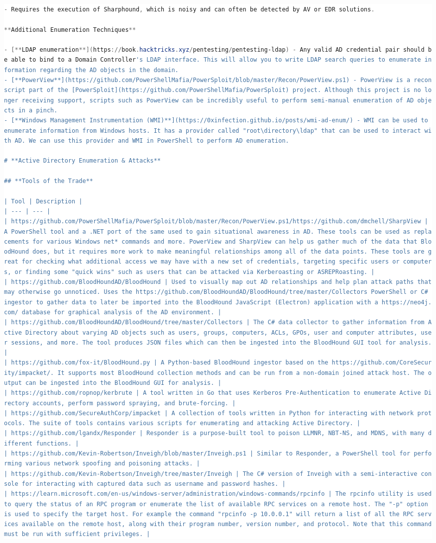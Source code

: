 ```powershell
- Requires the execution of Sharphound, which is noisy and can often be detected by AV or EDR solutions.

**Additional Enumeration Techniques**

- [**LDAP enumeration**](https://book.hacktricks.xyz/pentesting/pentesting-ldap) - Any valid AD credential pair should be able to bind to a Domain Controller's LDAP interface. This will allow you to write LDAP search queries to enumerate information regarding the AD objects in the domain.
- [**PowerView**](https://github.com/PowerShellMafia/PowerSploit/blob/master/Recon/PowerView.ps1) - PowerView is a recon script part of the [PowerSploit](https://github.com/PowerShellMafia/PowerSploit) project. Although this project is no longer receiving support, scripts such as PowerView can be incredibly useful to perform semi-manual enumeration of AD objects in a pinch.
- [**Windows Management Instrumentation (WMI)**](https://0xinfection.github.io/posts/wmi-ad-enum/) - WMI can be used to enumerate information from Windows hosts. It has a provider called "root\directory\ldap" that can be used to interact with AD. We can use this provider and WMI in PowerShell to perform AD enumeration.

# **Active Directory Enumeration & Attacks**

## **Tools of the Trade**

| Tool | Description |
| --- | --- |
| https://github.com/PowerShellMafia/PowerSploit/blob/master/Recon/PowerView.ps1/https://github.com/dmchell/SharpView | A PowerShell tool and a .NET port of the same used to gain situational awareness in AD. These tools can be used as replacements for various Windows net* commands and more. PowerView and SharpView can help us gather much of the data that BloodHound does, but it requires more work to make meaningful relationships among all of the data points. These tools are great for checking what additional access we may have with a new set of credentials, targeting specific users or computers, or finding some "quick wins" such as users that can be attacked via Kerberoasting or ASREPRoasting. |
| https://github.com/BloodHoundAD/BloodHound | Used to visually map out AD relationships and help plan attack paths that may otherwise go unnoticed. Uses the https://github.com/BloodHoundAD/BloodHound/tree/master/Collectors PowerShell or C# ingestor to gather data to later be imported into the BloodHound JavaScript (Electron) application with a https://neo4j.com/ database for graphical analysis of the AD environment. |
| https://github.com/BloodHoundAD/BloodHound/tree/master/Collectors | The C# data collector to gather information from Active Directory about varying AD objects such as users, groups, computers, ACLs, GPOs, user and computer attributes, user sessions, and more. The tool produces JSON files which can then be ingested into the BloodHound GUI tool for analysis. |
| https://github.com/fox-it/BloodHound.py | A Python-based BloodHound ingestor based on the https://github.com/CoreSecurity/impacket/. It supports most BloodHound collection methods and can be run from a non-domain joined attack host. The output can be ingested into the BloodHound GUI for analysis. |
| https://github.com/ropnop/kerbrute | A tool written in Go that uses Kerberos Pre-Authentication to enumerate Active Directory accounts, perform password spraying, and brute-forcing. |
| https://github.com/SecureAuthCorp/impacket | A collection of tools written in Python for interacting with network protocols. The suite of tools contains various scripts for enumerating and attacking Active Directory. |
| https://github.com/lgandx/Responder | Responder is a purpose-built tool to poison LLMNR, NBT-NS, and MDNS, with many different functions. |
| https://github.com/Kevin-Robertson/Inveigh/blob/master/Inveigh.ps1 | Similar to Responder, a PowerShell tool for performing various network spoofing and poisoning attacks. |
| https://github.com/Kevin-Robertson/Inveigh/tree/master/Inveigh | The C# version of Inveigh with a semi-interactive console for interacting with captured data such as username and password hashes. |
| https://learn.microsoft.com/en-us/windows-server/administration/windows-commands/rpcinfo | The rpcinfo utility is used to query the status of an RPC program or enumerate the list of available RPC services on a remote host. The "-p" option is used to specify the target host. For example the command "rpcinfo -p 10.0.0.1" will return a list of all the RPC services available on the remote host, along with their program number, version number, and protocol. Note that this command must be run with sufficient privileges. |
```